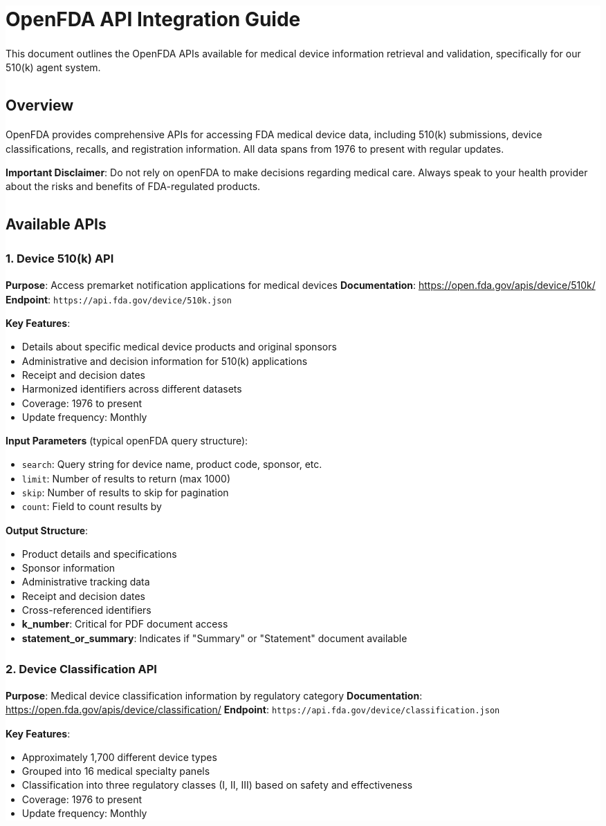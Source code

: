# OpenFDA API Integration Guide

This document outlines the OpenFDA APIs available for medical device information retrieval and validation, specifically for our 510(k) agent system.

## Overview

OpenFDA provides comprehensive APIs for accessing FDA medical device data, including 510(k) submissions, device classifications, recalls, and registration information. All data spans from 1976 to present with regular updates.

**Important Disclaimer**: Do not rely on openFDA to make decisions regarding medical care. Always speak to your health provider about the risks and benefits of FDA-regulated products.

## Available APIs

### 1. Device 510(k) API
**Purpose**: Access premarket notification applications for medical devices
**Documentation**: https://open.fda.gov/apis/device/510k/
**Endpoint**: `https://api.fda.gov/device/510k.json`

**Key Features**:
- Details about specific medical device products and original sponsors
- Administrative and decision information for 510(k) applications
- Receipt and decision dates
- Harmonized identifiers across different datasets
- Coverage: 1976 to present
- Update frequency: Monthly

**Input Parameters** (typical openFDA query structure):
- `search`: Query string for device name, product code, sponsor, etc.
- `limit`: Number of results to return (max 1000)
- `skip`: Number of results to skip for pagination
- `count`: Field to count results by

**Output Structure**:
- Product details and specifications
- Sponsor information
- Administrative tracking data
- Receipt and decision dates
- Cross-referenced identifiers
- **k_number**: Critical for PDF document access
- **statement_or_summary**: Indicates if "Summary" or "Statement" document available

### 2. Device Classification API
**Purpose**: Medical device classification information by regulatory category
**Documentation**: https://open.fda.gov/apis/device/classification/
**Endpoint**: `https://api.fda.gov/device/classification.json`

**Key Features**:
- Approximately 1,700 different device types
- Grouped into 16 medical specialty panels
- Classification into three regulatory classes (I, II, III) based on safety and effectiveness
- Coverage: 1976 to present
- Update frequency: Monthly

